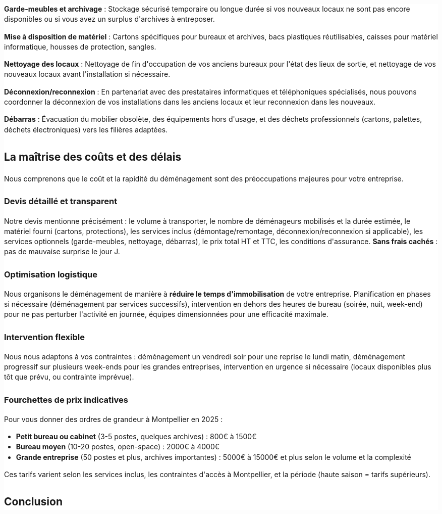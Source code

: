 **Garde-meubles et archivage** : Stockage sécurisé temporaire ou longue durée si vos nouveaux locaux ne sont pas encore disponibles ou si vous avez un surplus d'archives à entreposer.

**Mise à disposition de matériel** : Cartons spécifiques pour bureaux et archives, bacs plastiques réutilisables, caisses pour matériel informatique, housses de protection, sangles.

**Nettoyage des locaux** : Nettoyage de fin d'occupation de vos anciens bureaux pour l'état des lieux de sortie, et nettoyage de vos nouveaux locaux avant l'installation si nécessaire.

**Déconnexion/reconnexion** : En partenariat avec des prestataires informatiques et téléphoniques spécialisés, nous pouvons coordonner la déconnexion de vos installations dans les anciens locaux et leur reconnexion dans les nouveaux.

**Débarras** : Évacuation du mobilier obsolète, des équipements hors d'usage, et des déchets professionnels (cartons, palettes, déchets électroniques) vers les filières adaptées.

## La maîtrise des coûts et des délais

Nous comprenons que le coût et la rapidité du déménagement sont des préoccupations majeures pour votre entreprise.

### Devis détaillé et transparent

Notre devis mentionne précisément : le volume à transporter, le nombre de déménageurs mobilisés et la durée estimée, le matériel fourni (cartons, protections), les services inclus (démontage/remontage, déconnexion/reconnexion si applicable), les services optionnels (garde-meubles, nettoyage, débarras), le prix total HT et TTC, les conditions d'assurance. **Sans frais cachés** : pas de mauvaise surprise le jour J.

### Optimisation logistique

Nous organisons le déménagement de manière à **réduire le temps d'immobilisation** de votre entreprise. Planification en phases si nécessaire (déménagement par services successifs), intervention en dehors des heures de bureau (soirée, nuit, week-end) pour ne pas perturber l'activité en journée, équipes dimensionnées pour une efficacité maximale.

### Intervention flexible

Nous nous adaptons à vos contraintes : déménagement un vendredi soir pour une reprise le lundi matin, déménagement progressif sur plusieurs week-ends pour les grandes entreprises, intervention en urgence si nécessaire (locaux disponibles plus tôt que prévu, ou contrainte imprévue).

### Fourchettes de prix indicatives

Pour vous donner des ordres de grandeur à Montpellier en 2025 : 

- **Petit bureau ou cabinet** (3-5 postes, quelques archives) : 800€ à 1500€
- **Bureau moyen** (10-20 postes, open-space) : 2000€ à 4000€
- **Grande entreprise** (50 postes et plus, archives importantes) : 5000€ à 15000€ et plus selon le volume et la complexité

Ces tarifs varient selon les services inclus, les contraintes d'accès à Montpellier, et la période (haute saison = tarifs supérieurs).

## Conclusion
